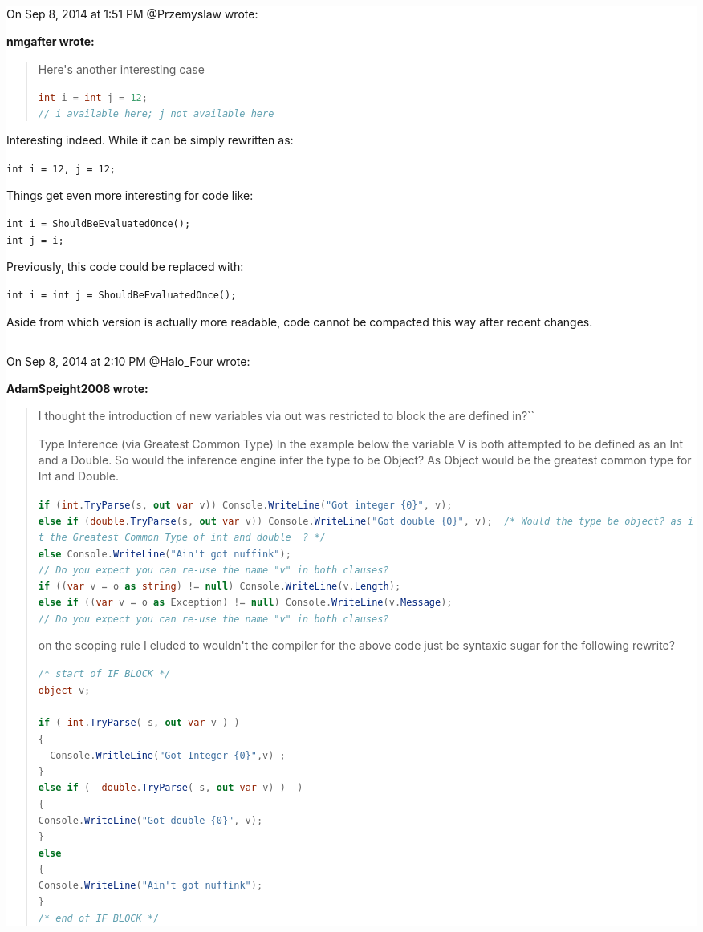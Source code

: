 
On Sep 8, 2014 at 1:51 PM @Przemyslaw wrote:

**nmgafter wrote:**
> Here's another interesting case
> 
> ``` C#
> int i = int j = 12;
> // i available here; j not available here
> ```

Interesting indeed. While it can be simply rewritten as:
```
int i = 12, j = 12;
```
Things get even more interesting for code like:
```
int i = ShouldBeEvaluatedOnce();
int j = i;
```
Previously, this code could be replaced with:
```
int i = int j = ShouldBeEvaluatedOnce();
```
Aside from which version is actually more readable, code cannot be compacted this way after recent changes.


---

On Sep 8, 2014 at 2:10 PM @Halo_Four wrote:

**AdamSpeight2008 wrote:**
> I thought the introduction of new variables via out was restricted to block the are defined in?``
> 
> Type Inference  (via Greatest Common Type)
> In the example below  the variable V is both attempted to be defined as an Int and a Double. So would the inference engine infer the type to be Object?
> As Object would be the greatest common type for Int and Double.
> ```c#
> if (int.TryParse(s, out var v)) Console.WriteLine("Got integer {0}", v);
> else if (double.TryParse(s, out var v)) Console.WriteLine("Got double {0}", v);  /* Would the type be object? as it the Greatest Common Type of int and double  ? */
> else Console.WriteLine("Ain't got nuffink");
> // Do you expect you can re-use the name "v" in both clauses?
> if ((var v = o as string) != null) Console.WriteLine(v.Length);
> else if ((var v = o as Exception) != null) Console.WriteLine(v.Message);
> // Do you expect you can re-use the name "v" in both clauses?
> ```
> on the scoping rule I eluded to wouldn't the compiler for the above code just be syntaxic sugar for the following rewrite?
> ```c#
> /* start of IF BLOCK */
> object v;
> 
> if ( int.TryParse( s, out var v ) ) 
> {
>   Console.WritleLine("Got Integer {0}",v) ;
> }
> else if (  double.TryParse( s, out var v) )  )
> {
> Console.WriteLine("Got double {0}", v);
> }
> else
> {
> Console.WriteLine("Ain't got nuffink");
> }
> /* end of IF BLOCK */